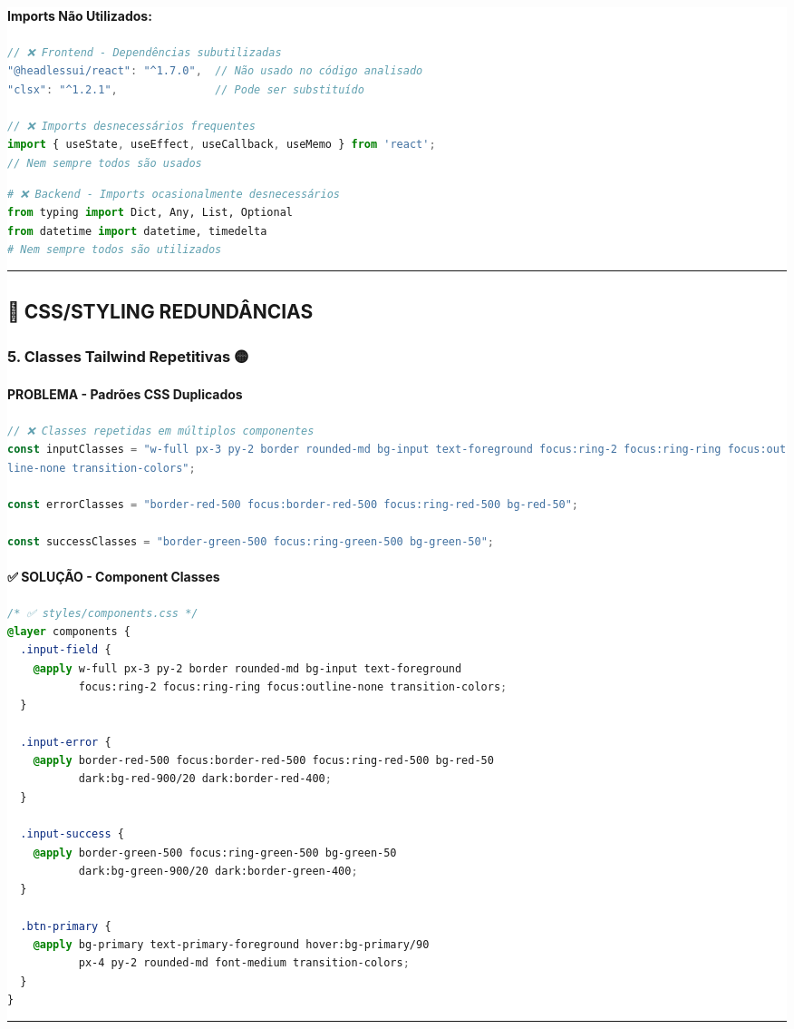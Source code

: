 #### **Imports Não Utilizados:**

```javascript
// ❌ Frontend - Dependências subutilizadas
"@headlessui/react": "^1.7.0",  // Não usado no código analisado
"clsx": "^1.2.1",               // Pode ser substituído

// ❌ Imports desnecessários frequentes
import { useState, useEffect, useCallback, useMemo } from 'react';
// Nem sempre todos são usados
```

```python
# ❌ Backend - Imports ocasionalmente desnecessários  
from typing import Dict, Any, List, Optional
from datetime import datetime, timedelta
# Nem sempre todos são utilizados
```

---

## 🎨 **CSS/STYLING REDUNDÂNCIAS**

### 5. **Classes Tailwind Repetitivas** 🟡

#### **PROBLEMA - Padrões CSS Duplicados**

```javascript
// ❌ Classes repetidas em múltiplos componentes
const inputClasses = "w-full px-3 py-2 border rounded-md bg-input text-foreground focus:ring-2 focus:ring-ring focus:outline-none transition-colors";

const errorClasses = "border-red-500 focus:border-red-500 focus:ring-red-500 bg-red-50";

const successClasses = "border-green-500 focus:ring-green-500 bg-green-50";
```

#### **✅ SOLUÇÃO - Component Classes**

```css
/* ✅ styles/components.css */
@layer components {
  .input-field {
    @apply w-full px-3 py-2 border rounded-md bg-input text-foreground 
           focus:ring-2 focus:ring-ring focus:outline-none transition-colors;
  }
  
  .input-error {
    @apply border-red-500 focus:border-red-500 focus:ring-red-500 bg-red-50 
           dark:bg-red-900/20 dark:border-red-400;
  }
  
  .input-success {
    @apply border-green-500 focus:ring-green-500 bg-green-50 
           dark:bg-green-900/20 dark:border-green-400;
  }
  
  .btn-primary {
    @apply bg-primary text-primary-foreground hover:bg-primary/90 
           px-4 py-2 rounded-md font-medium transition-colors;
  }
}
```

---